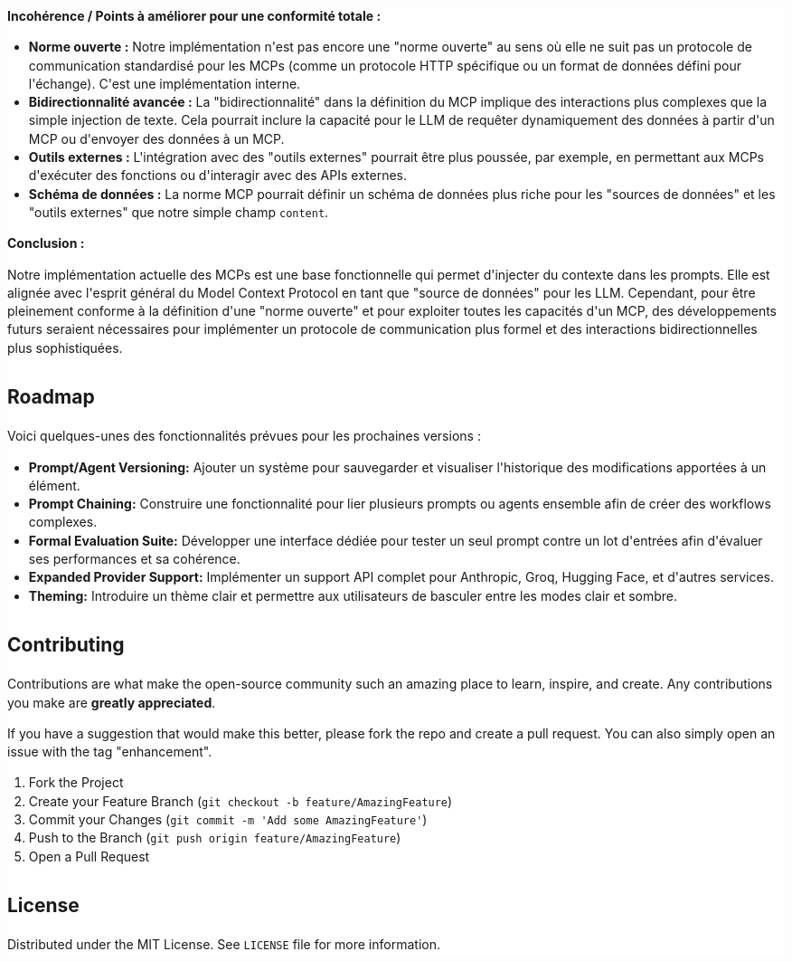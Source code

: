 **Incohérence / Points à améliorer pour une conformité totale :**

-   **Norme ouverte :** Notre implémentation n'est pas encore une "norme ouverte" au sens où elle ne suit pas un protocole de communication standardisé pour les MCPs (comme un protocole HTTP spécifique ou un format de données défini pour l'échange). C'est une implémentation interne.
-   **Bidirectionnalité avancée :** La "bidirectionnalité" dans la définition du MCP implique des interactions plus complexes que la simple injection de texte. Cela pourrait inclure la capacité pour le LLM de requêter dynamiquement des données à partir d'un MCP ou d'envoyer des données à un MCP.
-   **Outils externes :** L'intégration avec des "outils externes" pourrait être plus poussée, par exemple, en permettant aux MCPs d'exécuter des fonctions ou d'interagir avec des APIs externes.
-   **Schéma de données :** La norme MCP pourrait définir un schéma de données plus riche pour les "sources de données" et les "outils externes" que notre simple champ `content`.

**Conclusion :**

Notre implémentation actuelle des MCPs est une base fonctionnelle qui permet d'injecter du contexte dans les prompts. Elle est alignée avec l'esprit général du Model Context Protocol en tant que "source de données" pour les LLM. Cependant, pour être pleinement conforme à la définition d'une "norme ouverte" et pour exploiter toutes les capacités d'un MCP, des développements futurs seraient nécessaires pour implémenter un protocole de communication plus formel et des interactions bidirectionnelles plus sophistiquées.

## Roadmap

Voici quelques-unes des fonctionnalités prévues pour les prochaines versions :

-   **Prompt/Agent Versioning:** Ajouter un système pour sauvegarder et visualiser l'historique des modifications apportées à un élément.
-   **Prompt Chaining:** Construire une fonctionnalité pour lier plusieurs prompts ou agents ensemble afin de créer des workflows complexes.
-   **Formal Evaluation Suite:** Développer une interface dédiée pour tester un seul prompt contre un lot d'entrées afin d'évaluer ses performances et sa cohérence.
-   **Expanded Provider Support:** Implémenter un support API complet pour Anthropic, Groq, Hugging Face, et d'autres services.
-   **Theming:** Introduire un thème clair et permettre aux utilisateurs de basculer entre les modes clair et sombre.

## Contributing

Contributions are what make the open-source community such an amazing place to learn, inspire, and create. Any contributions you make are **greatly appreciated**.

If you have a suggestion that would make this better, please fork the repo and create a pull request. You can also simply open an issue with the tag "enhancement".

1.  Fork the Project
2.  Create your Feature Branch (`git checkout -b feature/AmazingFeature`)
3.  Commit your Changes (`git commit -m 'Add some AmazingFeature'`)
4.  Push to the Branch (`git push origin feature/AmazingFeature`)
5.  Open a Pull Request

## License

Distributed under the MIT License. See `LICENSE` file for more information.